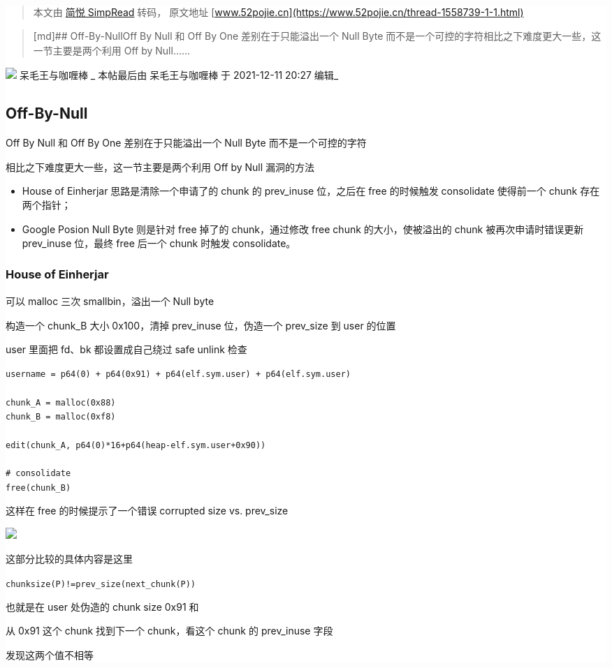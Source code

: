 > 本文由 [简悦 SimpRead](http://ksria.com/simpread/) 转码， 原文地址 [www.52pojie.cn](https://www.52pojie.cn/thread-1558739-1-1.html)

> [md]## Off-By-NullOff By Null 和 Off By One 差别在于只能溢出一个 Null Byte 而不是一个可控的字符相比之下难度更大一些，这一节主要是两个利用 Off by Null......

 ![](https://avatar.52pojie.cn/data/avatar/001/57/34/12_avatar_middle.jpg) 呆毛王与咖喱棒 _ 本帖最后由 呆毛王与咖喱棒 于 2021-12-11 20:27 编辑_  

Off-By-Null
-----------

Off By Null 和 Off By One 差别在于只能溢出一个 Null Byte 而不是一个可控的字符

相比之下难度更大一些，这一节主要是两个利用 Off by Null 漏洞的方法

*   House of Einherjar 思路是清除一个申请了的 chunk 的 prev_inuse 位，之后在 free 的时候触发 consolidate 使得前一个 chunk 存在两个指针；
    
*   Google Posion Null Byte 则是针对 free 掉了的 chunk，通过修改 free chunk 的大小，使被溢出的 chunk 被再次申请时错误更新 prev_inuse 位，最终 free 后一个 chunk 时触发 consolidate。
    

### House of Einherjar

可以 malloc 三次 smallbin，溢出一个 Null byte

构造一个 chunk_B 大小 0x100，清掉 prev_inuse 位，伪造一个 prev_size 到 user 的位置

user 里面把 fd、bk 都设置成自己绕过 safe unlink 检查

```
username = p64(0) + p64(0x91) + p64(elf.sym.user) + p64(elf.sym.user)

chunk_A = malloc(0x88)
chunk_B = malloc(0xf8)

edit(chunk_A, p64(0)*16+p64(heap-elf.sym.user+0x90))

# consolidate
free(chunk_B)

```

这样在 free 的时候提示了一个错误 corrupted size vs. prev_size

![](https://static.hack1s.fun/images/2021/11/26/image-20211126213304064.png)

这部分比较的具体内容是这里

```
chunksize(P)!=prev_size(next_chunk(P))

```

也就是在 user 处伪造的 chunk size 0x91 和

从 0x91 这个 chunk 找到下一个 chunk，看这个 chunk 的 prev_inuse 字段

发现这两个值不相等

